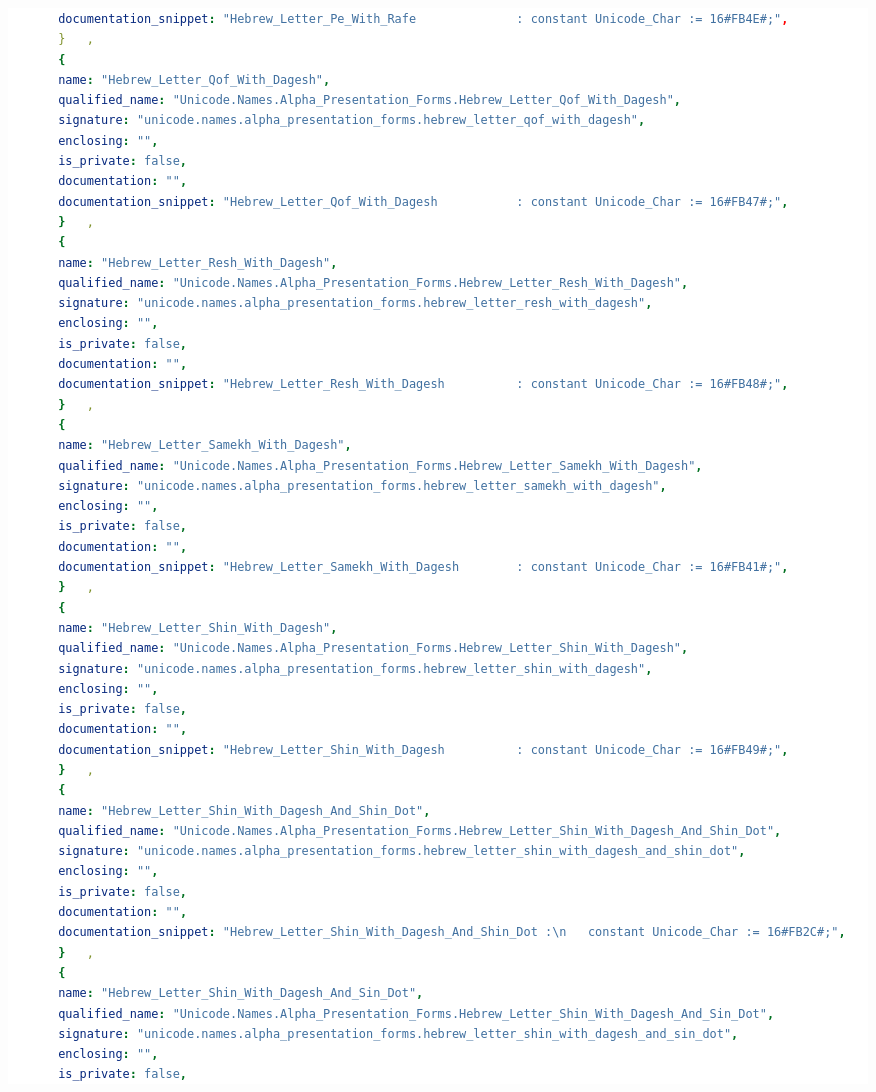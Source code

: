 ```yaml
       documentation_snippet: "Hebrew_Letter_Pe_With_Rafe              : constant Unicode_Char := 16#FB4E#;",
       }   ,
       {
       name: "Hebrew_Letter_Qof_With_Dagesh",
       qualified_name: "Unicode.Names.Alpha_Presentation_Forms.Hebrew_Letter_Qof_With_Dagesh",
       signature: "unicode.names.alpha_presentation_forms.hebrew_letter_qof_with_dagesh",
       enclosing: "",
       is_private: false,
       documentation: "",
       documentation_snippet: "Hebrew_Letter_Qof_With_Dagesh           : constant Unicode_Char := 16#FB47#;",
       }   ,
       {
       name: "Hebrew_Letter_Resh_With_Dagesh",
       qualified_name: "Unicode.Names.Alpha_Presentation_Forms.Hebrew_Letter_Resh_With_Dagesh",
       signature: "unicode.names.alpha_presentation_forms.hebrew_letter_resh_with_dagesh",
       enclosing: "",
       is_private: false,
       documentation: "",
       documentation_snippet: "Hebrew_Letter_Resh_With_Dagesh          : constant Unicode_Char := 16#FB48#;",
       }   ,
       {
       name: "Hebrew_Letter_Samekh_With_Dagesh",
       qualified_name: "Unicode.Names.Alpha_Presentation_Forms.Hebrew_Letter_Samekh_With_Dagesh",
       signature: "unicode.names.alpha_presentation_forms.hebrew_letter_samekh_with_dagesh",
       enclosing: "",
       is_private: false,
       documentation: "",
       documentation_snippet: "Hebrew_Letter_Samekh_With_Dagesh        : constant Unicode_Char := 16#FB41#;",
       }   ,
       {
       name: "Hebrew_Letter_Shin_With_Dagesh",
       qualified_name: "Unicode.Names.Alpha_Presentation_Forms.Hebrew_Letter_Shin_With_Dagesh",
       signature: "unicode.names.alpha_presentation_forms.hebrew_letter_shin_with_dagesh",
       enclosing: "",
       is_private: false,
       documentation: "",
       documentation_snippet: "Hebrew_Letter_Shin_With_Dagesh          : constant Unicode_Char := 16#FB49#;",
       }   ,
       {
       name: "Hebrew_Letter_Shin_With_Dagesh_And_Shin_Dot",
       qualified_name: "Unicode.Names.Alpha_Presentation_Forms.Hebrew_Letter_Shin_With_Dagesh_And_Shin_Dot",
       signature: "unicode.names.alpha_presentation_forms.hebrew_letter_shin_with_dagesh_and_shin_dot",
       enclosing: "",
       is_private: false,
       documentation: "",
       documentation_snippet: "Hebrew_Letter_Shin_With_Dagesh_And_Shin_Dot :\n   constant Unicode_Char := 16#FB2C#;",
       }   ,
       {
       name: "Hebrew_Letter_Shin_With_Dagesh_And_Sin_Dot",
       qualified_name: "Unicode.Names.Alpha_Presentation_Forms.Hebrew_Letter_Shin_With_Dagesh_And_Sin_Dot",
       signature: "unicode.names.alpha_presentation_forms.hebrew_letter_shin_with_dagesh_and_sin_dot",
       enclosing: "",
       is_private: false,
```